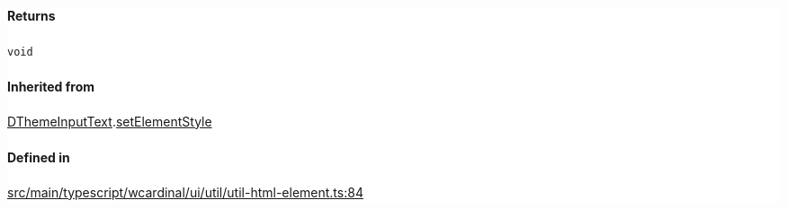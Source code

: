 #### Returns

`void`

#### Inherited from

[DThemeInputText](DThemeInputText.md).[setElementStyle](DThemeInputText.md#setelementstyle)

#### Defined in

[src/main/typescript/wcardinal/ui/util/util-html-element.ts:84](https://github.com/winter-cardinal/winter-cardinal-ui/blob/v0.310.1/src/main/typescript/wcardinal/ui/util/util-html-element.ts#L84)
